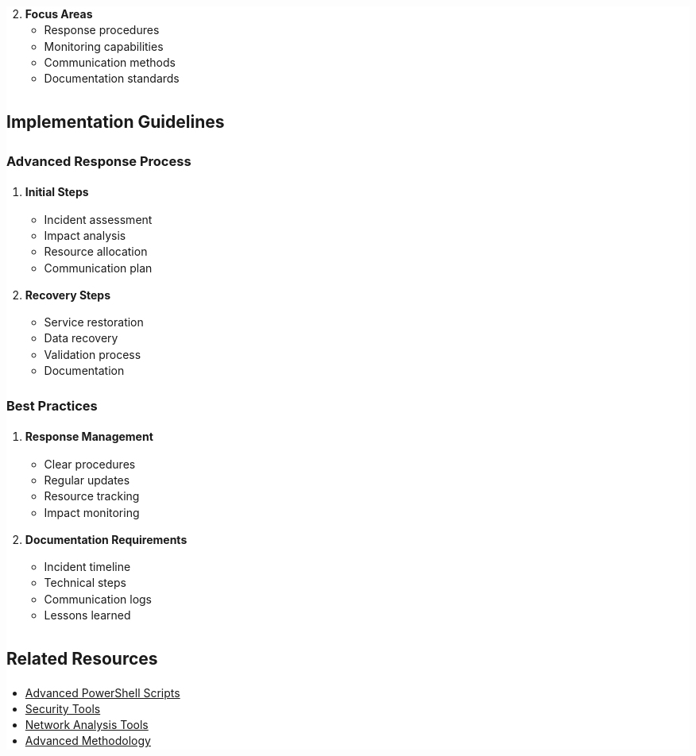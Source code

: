 2. **Focus Areas**
   - Response procedures
   - Monitoring capabilities
   - Communication methods
   - Documentation standards

## Implementation Guidelines

### Advanced Response Process
1. **Initial Steps**
   - Incident assessment
   - Impact analysis
   - Resource allocation
   - Communication plan

2. **Recovery Steps**
   - Service restoration
   - Data recovery
   - Validation process
   - Documentation

### Best Practices
1. **Response Management**
   - Clear procedures
   - Regular updates
   - Resource tracking
   - Impact monitoring

2. **Documentation Requirements**
   - Incident timeline
   - Technical steps
   - Communication logs
   - Lessons learned

## Related Resources
- [Advanced PowerShell Scripts](../diagnostic_tools/powershell_scripts.md)
- [Security Tools](../diagnostic_tools/microsoft_tools.md)
- [Network Analysis Tools](../diagnostic_tools/network_testing.md)
- [Advanced Methodology](../methodology/index.md)
